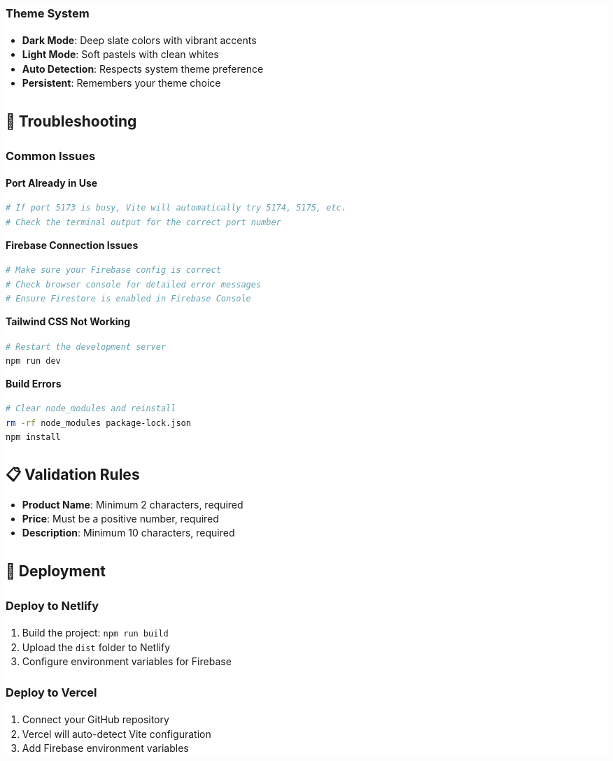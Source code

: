 ### Theme System
- **Dark Mode**: Deep slate colors with vibrant accents
- **Light Mode**: Soft pastels with clean whites
- **Auto Detection**: Respects system theme preference
- **Persistent**: Remembers your theme choice

## 🔧 Troubleshooting

### Common Issues

**Port Already in Use**
```bash
# If port 5173 is busy, Vite will automatically try 5174, 5175, etc.
# Check the terminal output for the correct port number
```

**Firebase Connection Issues**
```bash
# Make sure your Firebase config is correct
# Check browser console for detailed error messages
# Ensure Firestore is enabled in Firebase Console
```

**Tailwind CSS Not Working**
```bash
# Restart the development server
npm run dev
```

**Build Errors**
```bash
# Clear node_modules and reinstall
rm -rf node_modules package-lock.json
npm install
```

## 📋 Validation Rules

- **Product Name**: Minimum 2 characters, required
- **Price**: Must be a positive number, required
- **Description**: Minimum 10 characters, required

## 🚀 Deployment

### Deploy to Netlify
1. Build the project: `npm run build`
2. Upload the `dist` folder to Netlify
3. Configure environment variables for Firebase

### Deploy to Vercel
1. Connect your GitHub repository
2. Vercel will auto-detect Vite configuration
3. Add Firebase environment variables
